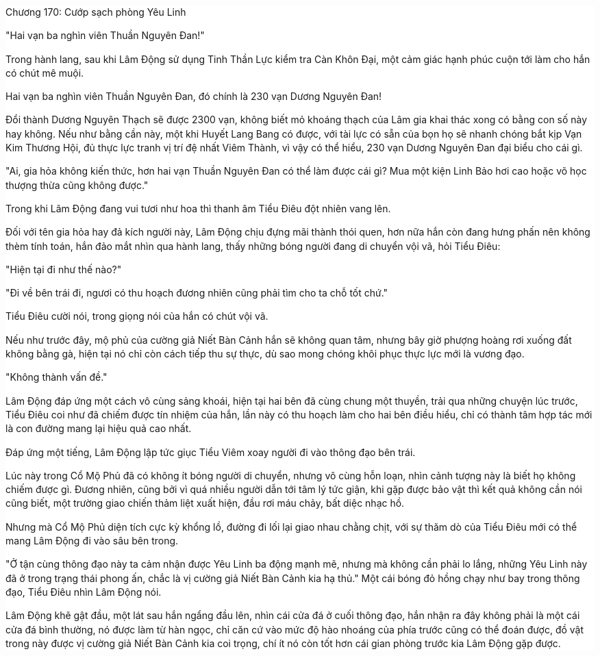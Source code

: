 




Chương 170: Cướp sạch phòng Yêu Linh


"Hai vạn ba nghìn viên Thuần Nguyên Đan!"

Trong hành lang, sau khi Lâm Động sử dụng Tinh Thần Lực kiểm tra Càn Khôn Đại, một cảm giác hạnh phúc cuộn tới làm cho hắn có chút mê muội.

Hai vạn ba nghìn viên Thuần Nguyên Đan, đó chính là 230 vạn Dương Nguyên Đan!

Đổi thành Dương Nguyên Thạch sẽ được 2300 vạn, không biết mỏ khoáng thạch của Lâm gia khai thác xong có bằng con số này hay không. Nếu như bằng cần này, một khi Huyết Lang Bang có được, với tài lực có sẵn của bọn họ sẽ nhanh chóng bắt kịp Vạn Kim Thương Hội, đủ thực lực tranh vị trí đệ nhất Viêm Thành, vì vậy có thể hiểu, 230 vạn Dương Nguyên Đan đại biểu cho cái gì.

"Ai, gia hỏa không kiến thức, hơn hai vạn Thuần Nguyên Đan có thể làm được cái gì? Mua một kiện Linh Bảo hơi cao hoặc võ học thượng thừa cũng không được."

Trong khi Lâm Động đang vui tươi như hoa thì thanh âm Tiểu Điêu đột nhiên vang lên.

Đối với tên gia hỏa hay đả kích người này, Lâm Động chịu đựng mãi thành thói quen, hơn nữa hắn còn đang hưng phấn nên không thèm tính toán, hắn đảo mắt nhìn qua hành lang, thấy những bóng người đang di chuyển vội vã, hỏi Tiểu Điêu:

"Hiện tại đi như thế nào?"

"Đi về bên trái đi, ngươi có thu hoạch đương nhiên cũng phải tìm cho ta chỗ tốt chứ."

Tiểu Điêu cười nói, trong giọng nói của hắn có chút vội vã.

Nếu như trước đây, mộ phủ của cường giả Niết Bàn Cảnh hắn sẽ không quan tâm, nhưng bây giờ phượng hoàng rơi xuống đất không bằng gà, hiện tại nó chỉ còn cách tiếp thu sự thực, dù sao mong chóng khôi phục thực lực mới là vương đạo.

"Không thành vấn đề."

Lâm Động đáp ứng một cách vô cùng sảng khoái, hiện tại hai bên đã cùng chung một thuyền, trải qua những chuyện lúc trước, Tiểu Điêu coi như đã chiếm được tín nhiệm của hắn, lần này có thu hoạch làm cho hai bên điều hiểu, chỉ có thành tâm hợp tác mới là con đường mang lại hiệu quả cao nhất.

Đáp ứng một tiếng, Lâm Động lập tức giục Tiểu Viêm xoay người đi vào thông đạo bên trái.

Lúc này trong Cổ Mộ Phủ đã có không ít bóng người di chuyển, nhưng vô cùng hỗn loạn, nhìn cảnh tượng này là biết họ không chiếm được gì. Đương nhiên, cũng bởi vì quá nhiều người dẫn tới tâm lý tức giận, khi gặp được bảo vật thì kết quả không cần nói cũng biết, một trường giao chiến thảm liệt xuất hiện, đầu rơi máu chảy, bất diệc nhạc hồ.

Nhưng mà Cổ Mộ Phủ diện tích cực kỳ khổng lồ, đường đi lối lại giao nhau chằng chịt, với sự thăm dò của Tiểu Điêu mới có thể mang Lâm Động đi vào sâu bên trong.

"Ở tận cùng thông đạo này ta cảm nhận được Yêu Linh ba động mạnh mẽ, nhưng mà không cần phải lo lắng, những Yêu Linh này đã ở trong trạng thái phong ấn, chắc là vị cường giả Niết Bàn Cảnh kia hạ thủ." Một cái bóng đỏ hồng chạy như bay trong thông đạo, Tiểu Điêu nhìn Lâm Động nói.

Lâm Động khẽ gật đầu, một lát sau hắn ngẩng đầu lên, nhìn cái cửa đá ở cuối thông đạo, hắn nhận ra đây không phải là một cái cửa đá bình thường, nó được làm từ hàn ngọc, chỉ căn cứ vào mức độ hào nhoáng của phía trước cũng có thể đoán được, đồ vật trong này được vị cường giả Niết Bàn Cảnh kia coi trọng, chí ít nó còn tốt hơn cái gian phòng trước kia Lâm Động gặp được.
